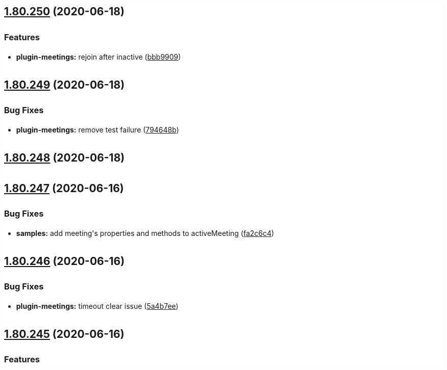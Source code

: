 

## [1.80.250](https://github.com/webex/webex-js-sdk/compare/v1.80.249...v1.80.250) (2020-06-18)


### Features

* **plugin-meetings:** rejoin after inactive ([bbb9909](https://github.com/webex/webex-js-sdk/commit/bbb990929d9b02199bc7266fd22f80ed4a7cad00))



## [1.80.249](https://github.com/webex/webex-js-sdk/compare/v1.80.248...v1.80.249) (2020-06-18)


### Bug Fixes

* **plugin-meetings:** remove test failure ([794648b](https://github.com/webex/webex-js-sdk/commit/794648b7a9f2eccf23befef90b1b2828b0b5ff59))



## [1.80.248](https://github.com/webex/webex-js-sdk/compare/v1.80.247...v1.80.248) (2020-06-18)



## [1.80.247](https://github.com/webex/webex-js-sdk/compare/v1.80.246...v1.80.247) (2020-06-16)


### Bug Fixes

* **samples:** add meeting's properties and methods to activeMeeting ([fa2c6c4](https://github.com/webex/webex-js-sdk/commit/fa2c6c465c2bcb18e04056c3aab13b18ed0d6762))



## [1.80.246](https://github.com/webex/webex-js-sdk/compare/v1.80.245...v1.80.246) (2020-06-16)


### Bug Fixes

* **plugin-meetings:** timeout clear issue ([5a4b7ee](https://github.com/webex/webex-js-sdk/commit/5a4b7ee093c7a185d49d9751723ff2146461dea3))



## [1.80.245](https://github.com/webex/webex-js-sdk/compare/v1.80.244...v1.80.245) (2020-06-16)


### Features
